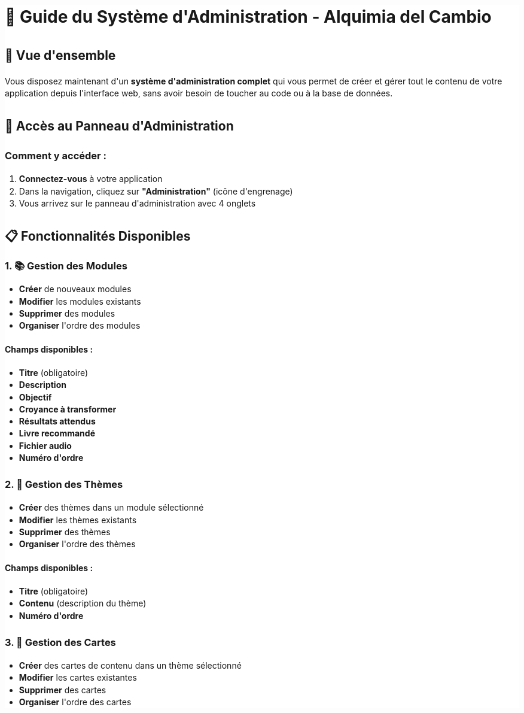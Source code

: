 # 🔧 Guide du Système d'Administration - Alquimia del Cambio

## 🎯 Vue d'ensemble

Vous disposez maintenant d'un **système d'administration complet** qui vous permet de créer et gérer tout le contenu de votre application depuis l'interface web, sans avoir besoin de toucher au code ou à la base de données.

## 🚀 Accès au Panneau d'Administration

### Comment y accéder :
1. **Connectez-vous** à votre application
2. Dans la navigation, cliquez sur **"Administration"** (icône d'engrenage)
3. Vous arrivez sur le panneau d'administration avec 4 onglets

## 📋 Fonctionnalités Disponibles

### 1. 📚 **Gestion des Modules**
- **Créer** de nouveaux modules
- **Modifier** les modules existants
- **Supprimer** des modules
- **Organiser** l'ordre des modules

#### Champs disponibles :
- **Titre** (obligatoire)
- **Description**
- **Objectif**
- **Croyance à transformer**
- **Résultats attendus**
- **Livre recommandé**
- **Fichier audio**
- **Numéro d'ordre**

### 2. 🎯 **Gestion des Thèmes**
- **Créer** des thèmes dans un module sélectionné
- **Modifier** les thèmes existants
- **Supprimer** des thèmes
- **Organiser** l'ordre des thèmes

#### Champs disponibles :
- **Titre** (obligatoire)
- **Contenu** (description du thème)
- **Numéro d'ordre**

### 3. 📄 **Gestion des Cartes**
- **Créer** des cartes de contenu dans un thème sélectionné
- **Modifier** les cartes existantes
- **Supprimer** des cartes
- **Organiser** l'ordre des cartes
